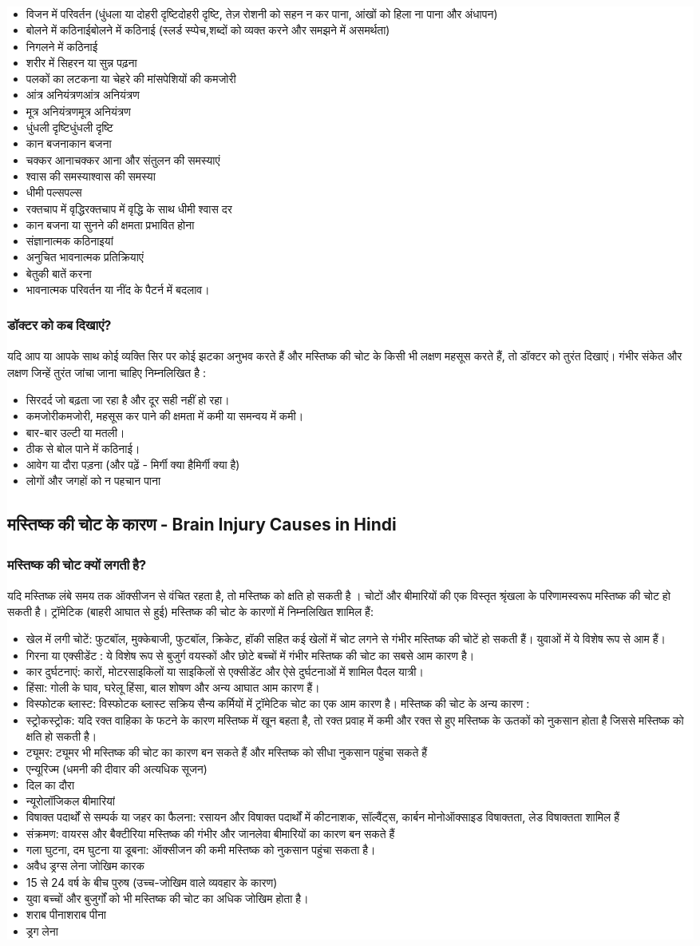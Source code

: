 - विजन में परिवर्तन (धुंधला या दोहरी दृष्टिदोहरी दृष्टि, तेज़ रोशनी को सहन न कर पाना, आंखों को हिला ना पाना और अंधापन)
- बोलने में कठिनाईबोलने में कठिनाई (स्लर्ड स्प्पेच,शब्दों को व्यक्त करने और समझने में असमर्थता)
- निगलने में कठिनाई
- शरीर में सिहरन या सुन्न पढ़ना
- पलकों का लटकना या चेहरे की मांसपेशियों की कमजोरी
- आंत्र अनियंत्रणआंत्र अनियंत्रण
- मूत्र अनियंत्रणमूत्र अनियंत्रण
- धुंधली दृष्टिधुंधली दृष्टि
- कान बजनाकान बजना
- चक्कर आनाचक्कर आना और संतुलन की समस्याएं
- श्वास की समस्याश्वास की समस्या
- धीमी पल्सपल्स
- रक्तचाप में वृद्धिरक्तचाप में वृद्धि के साथ धीमी श्वास दर
- कान बजना या सुनने की क्षमता प्रभावित होना
- संज्ञानात्मक कठिनाइयां
- अनुचित भावनात्मक प्रतिक्रियाएं
- बेतुकी बातें करना
- भावनात्मक परिवर्तन या नींद के पैटर्न में बदलाव।
### डॉक्टर को कब दिखाएं?
यदि आप या आपके साथ कोई व्यक्ति सिर पर कोई झटका अनुभव करते हैं और मस्तिष्क की चोट के किसी भी लक्षण महसूस करते हैं, तो डॉक्टर को तुरंत दिखाएं।
गंभीर संकेत और लक्षण जिन्हें तुरंत जांचा जाना चाहिए निम्नलिखित है :
- सिरदर्द जो बढ़ता जा रहा है और दूर सही नहीं हो रहा।
- कमजोरीकमजोरी, महसूस कर पाने की क्षमता में कमी या समन्वय में कमी।
- बार-बार उल्टी या मतली।
- ठीक से बोल पाने में कठिनाई।
- आवेग या दौरा पड़ना (और पढ़ें - मिर्गी क्या हैमिर्गी क्या है)
- लोगों और जगहों को न पहचान पाना

## मस्तिष्क की चोट के कारण - Brain Injury Causes in Hindi
### मस्तिष्क की चोट क्यों लगती है?
यदि मस्तिष्क लंबे समय तक ऑक्सीजन से वंचित रहता है, तो मस्तिष्क को क्षति हो सकती है । चोटों और बीमारियों की एक विस्तृत श्रृंखला के परिणामस्वरूप मस्तिष्क की चोट हो सकती है।
ट्रॉमेटिक (बाहरी आघात से हुई) मस्तिष्क की चोट के कारणों में निम्नलिखित शामिल हैं:
- खेल में लगी चोटें: फुटबॉल, मुक्केबाजी, फुटबॉल, क्रिकेट, हॉकी सहित कई खेलों में चोट लगने से गंभीर मस्तिष्क की चोटें हो सकती हैं। युवाओं में ये विशेष रूप से आम हैं।
- गिरना या एक्सीडेंट : ये विशेष रूप से बुजुर्ग वयस्कों और छोटे बच्चों में गंभीर मस्तिष्क की चोट का सबसे आम कारण है।
- कार दुर्घटनाएं: कारों, मोटरसाइकिलों या साइकिलों से एक्सीडेंट और ऐसे दुर्घटनाओं में शामिल पैदल यात्री।
- हिंसा: गोली के घाव, घरेलू हिंसा, बाल शोषण और अन्य आघात आम कारण हैं।
- विस्फोटक ब्लास्ट: विस्फोटक ब्लास्ट सक्रिय सैन्य कर्मियों में ट्रॉमेटिक चोट का एक आम कारण है।
मस्तिष्क की चोट के अन्य कारण :
- स्ट्रोकस्ट्रोक: यदि रक्त वाहिका के फटने के कारण मस्तिष्क में खून बहता है, तो रक्त प्रवाह में कमी और रक्त से हुए मस्तिष्क के ऊतकों को नुकसान होता है जिससे मस्तिष्क को क्षति हो सकती है।
- ट्यूमर: ट्यूमर भी मस्तिष्क की चोट का कारण बन सकते हैं और मस्तिष्क को सीधा नुकसान पहुंचा सकते हैं
- एन्यूरिज्म (धमनी की दीवार की अत्यधिक सूजन)
- दिल का दौरा
- न्यूरोलॉजिकल बीमारियां
- विषाक्त पदार्थों से सम्पर्क या जहर का फैलना: रसायन और विषाक्त पदार्थों में कीटनाशक, सॉल्वैंट्स, कार्बन मोनोऑक्साइड विषाक्तता, लेड विषाक्तता शामिल हैं
- संक्रमण: वायरस और बैक्टीरिया मस्तिष्क की गंभीर और जानलेवा बीमारियों का कारण बन सकते हैं
- गला घुटना, दम घुटना या डूबना: ऑक्सीजन की कमी मस्तिष्क को नुकसान पहुंचा सकता है।
- अवैध ड्रग्स लेना
जोखिम कारक
- 15 से 24 वर्ष के बीच पुरुष (उच्च-जोखिम वाले व्यवहार के कारण)
- युवा बच्चों और बुजुर्गों को भी मस्तिष्क की चोट का अधिक जोखिम होता है।
- शराब पीनाशराब पीना
- ड्रग लेना
